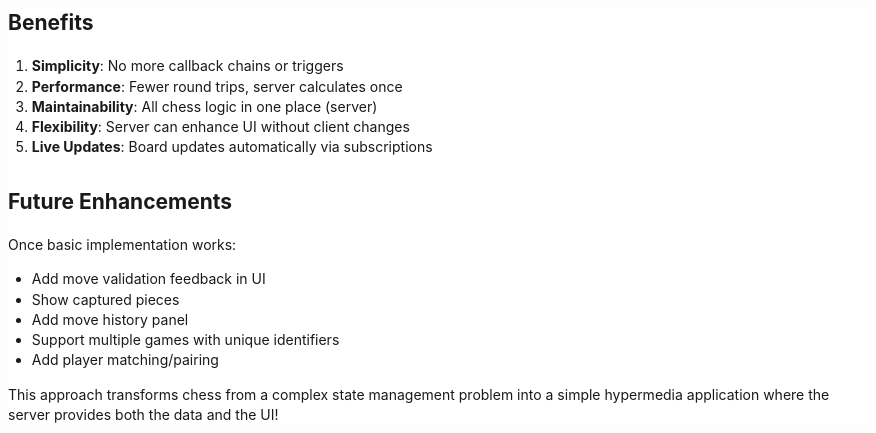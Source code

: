 ## Benefits

1. **Simplicity**: No more callback chains or triggers
2. **Performance**: Fewer round trips, server calculates once
3. **Maintainability**: All chess logic in one place (server)
4. **Flexibility**: Server can enhance UI without client changes
5. **Live Updates**: Board updates automatically via subscriptions

## Future Enhancements

Once basic implementation works:
- Add move validation feedback in UI
- Show captured pieces
- Add move history panel
- Support multiple games with unique identifiers
- Add player matching/pairing

This approach transforms chess from a complex state management problem into a simple hypermedia application where the server provides both the data and the UI!
